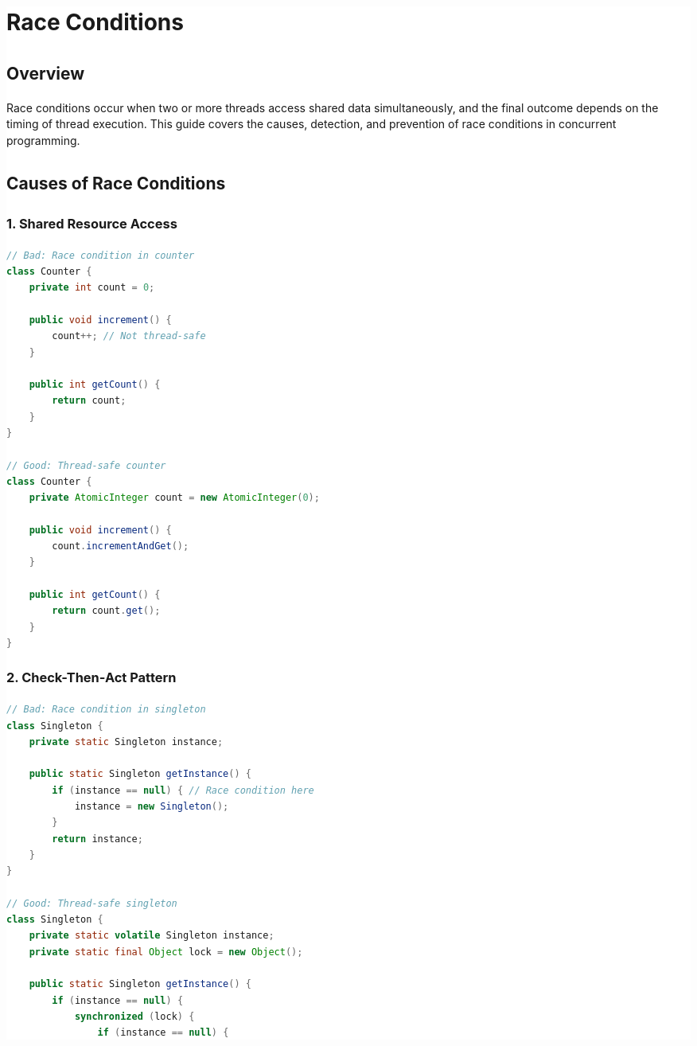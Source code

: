 # Race Conditions

## Overview
Race conditions occur when two or more threads access shared data simultaneously, and the final outcome depends on the timing of thread execution. This guide covers the causes, detection, and prevention of race conditions in concurrent programming.

## Causes of Race Conditions

### 1. Shared Resource Access
```java
// Bad: Race condition in counter
class Counter {
    private int count = 0;
    
    public void increment() {
        count++; // Not thread-safe
    }
    
    public int getCount() {
        return count;
    }
}

// Good: Thread-safe counter
class Counter {
    private AtomicInteger count = new AtomicInteger(0);
    
    public void increment() {
        count.incrementAndGet();
    }
    
    public int getCount() {
        return count.get();
    }
}
```

### 2. Check-Then-Act Pattern
```java
// Bad: Race condition in singleton
class Singleton {
    private static Singleton instance;
    
    public static Singleton getInstance() {
        if (instance == null) { // Race condition here
            instance = new Singleton();
        }
        return instance;
    }
}

// Good: Thread-safe singleton
class Singleton {
    private static volatile Singleton instance;
    private static final Object lock = new Object();
    
    public static Singleton getInstance() {
        if (instance == null) {
            synchronized (lock) {
                if (instance == null) {
```